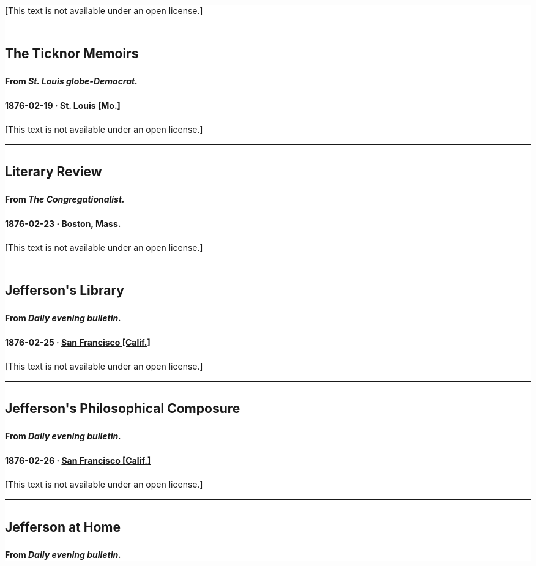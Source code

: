 [This text is not available under an open license.]

---

## The Ticknor Memoirs

#### From _St. Louis globe-Democrat._

#### 1876-02-19 &middot; [St. Louis [Mo.]](http://dbpedia.org/resource/St._Louis)

[This text is not available under an open license.]

---

## Literary Review

#### From _The Congregationalist._

#### 1876-02-23 &middot; [Boston, Mass.](http://dbpedia.org/resource/Boston)

[This text is not available under an open license.]

---

## Jefferson's Library

#### From _Daily evening bulletin._

#### 1876-02-25 &middot; [San Francisco [Calif.]](http://dbpedia.org/resource/San_Francisco)

[This text is not available under an open license.]

---

## Jefferson's Philosophical Composure

#### From _Daily evening bulletin._

#### 1876-02-26 &middot; [San Francisco [Calif.]](http://dbpedia.org/resource/San_Francisco)

[This text is not available under an open license.]

---

## Jefferson at Home

#### From _Daily evening bulletin._
